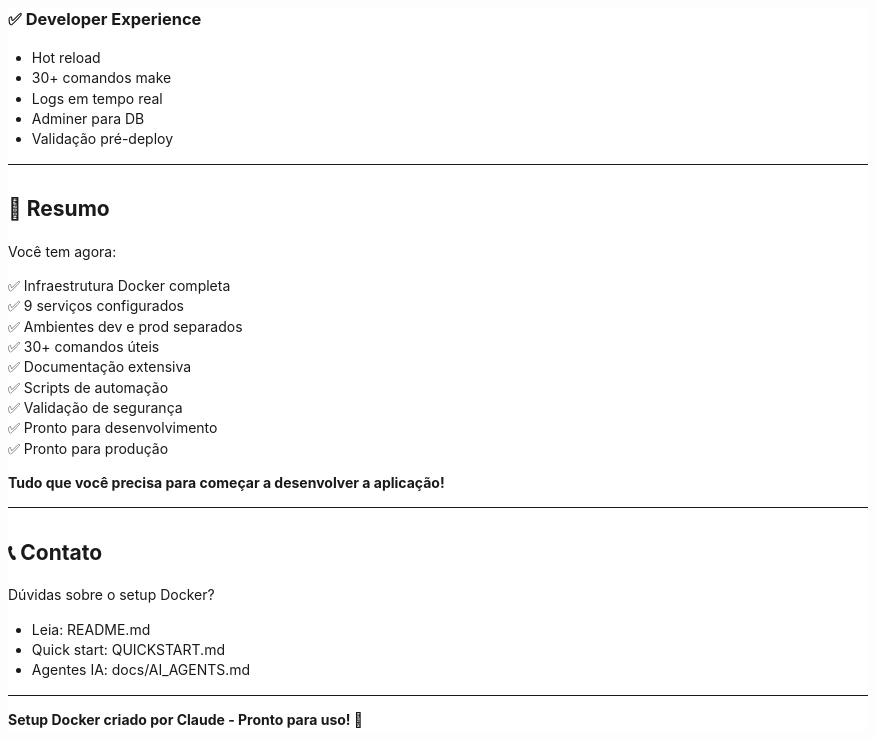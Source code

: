 ### ✅ Developer Experience
- Hot reload
- 30+ comandos make
- Logs em tempo real
- Adminer para DB
- Validação pré-deploy

---

## 🎉 Resumo

Você tem agora:

✅ Infraestrutura Docker completa  
✅ 9 serviços configurados  
✅ Ambientes dev e prod separados  
✅ 30+ comandos úteis  
✅ Documentação extensiva  
✅ Scripts de automação  
✅ Validação de segurança  
✅ Pronto para desenvolvimento  
✅ Pronto para produção  

**Tudo que você precisa para começar a desenvolver a aplicação!**

---

## 📞 Contato

Dúvidas sobre o setup Docker?
- Leia: README.md
- Quick start: QUICKSTART.md
- Agentes IA: docs/AI_AGENTS.md

---

**Setup Docker criado por Claude - Pronto para uso! 🚀**
